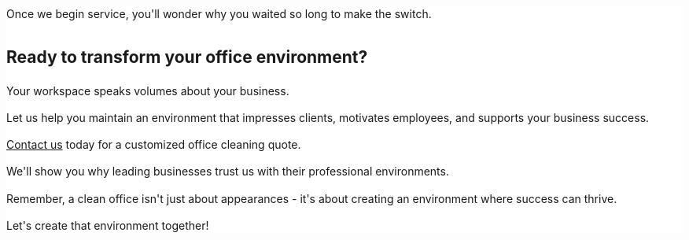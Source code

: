 Once we begin service, you'll wonder why you waited so long to make the switch.

## Ready to transform your office environment?

Your workspace speaks volumes about your business. 

Let us help you maintain an environment that impresses clients, motivates employees, and supports your business success.

[Contact us]({{'contact'|relative_url}}) today for a customized office cleaning quote. 

We'll show you why leading businesses trust us with their professional environments.

Remember, a clean office isn't just about appearances - it's about creating an environment where success can thrive. 

Let's create that environment together!